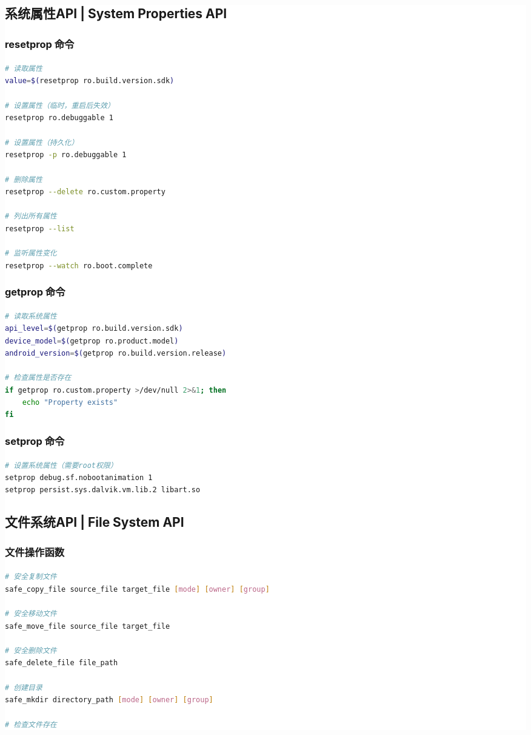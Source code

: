 ## 系统属性API | System Properties API

### resetprop 命令

```bash
# 读取属性
value=$(resetprop ro.build.version.sdk)

# 设置属性（临时，重启后失效）
resetprop ro.debuggable 1

# 设置属性（持久化）
resetprop -p ro.debuggable 1

# 删除属性
resetprop --delete ro.custom.property

# 列出所有属性
resetprop --list

# 监听属性变化
resetprop --watch ro.boot.complete
```

### getprop 命令

```bash
# 读取系统属性
api_level=$(getprop ro.build.version.sdk)
device_model=$(getprop ro.product.model)
android_version=$(getprop ro.build.version.release)

# 检查属性是否存在
if getprop ro.custom.property >/dev/null 2>&1; then
    echo "Property exists"
fi
```

### setprop 命令

```bash
# 设置系统属性（需要root权限）
setprop debug.sf.nobootanimation 1
setprop persist.sys.dalvik.vm.lib.2 libart.so
```

## 文件系统API | File System API

### 文件操作函数

```bash
# 安全复制文件
safe_copy_file source_file target_file [mode] [owner] [group]

# 安全移动文件
safe_move_file source_file target_file

# 安全删除文件
safe_delete_file file_path

# 创建目录
safe_mkdir directory_path [mode] [owner] [group]

# 检查文件存在
```